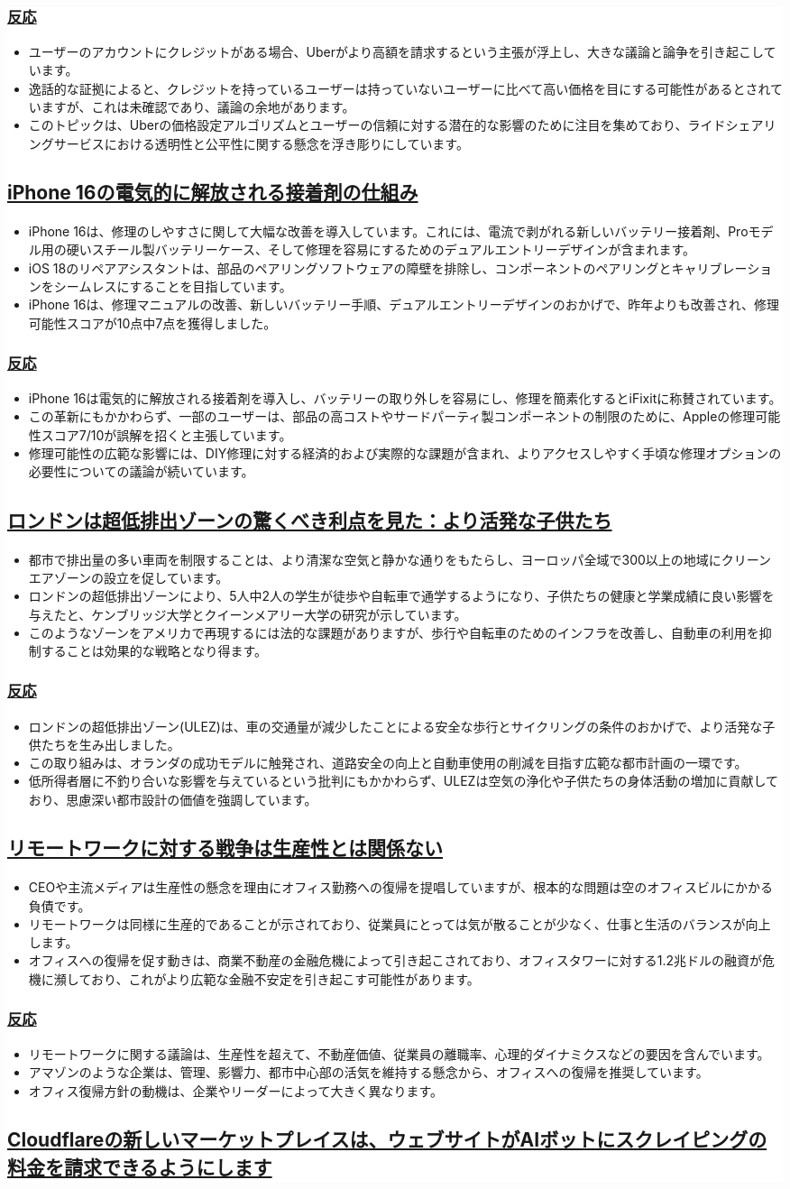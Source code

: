 ### [反応](https://news.ycombinator.com/item?id=41620304)

- ユーザーのアカウントにクレジットがある場合、Uberがより高額を請求するという主張が浮上し、大きな議論と論争を引き起こしています。
- 逸話的な証拠によると、クレジットを持っているユーザーは持っていないユーザーに比べて高い価格を目にする可能性があるとされていますが、これは未確認であり、議論の余地があります。
- このトピックは、Uberの価格設定アルゴリズムとユーザーの信頼に対する潜在的な影響のために注目を集めており、ライドシェアリングサービスにおける透明性と公平性に関する懸念を浮き彫りにしています。

## [iPhone 16の電気的に解放される接着剤の仕組み](https://www.ifixit.com/News/100352/we-hot-wired-the-iphone-16)

- iPhone 16は、修理のしやすさに関して大幅な改善を導入しています。これには、電流で剥がれる新しいバッテリー接着剤、Proモデル用の硬いスチール製バッテリーケース、そして修理を容易にするためのデュアルエントリーデザインが含まれます。
- iOS 18のリペアアシスタントは、部品のペアリングソフトウェアの障壁を排除し、コンポーネントのペアリングとキャリブレーションをシームレスにすることを目指しています。
- iPhone 16は、修理マニュアルの改善、新しいバッテリー手順、デュアルエントリーデザインのおかげで、昨年よりも改善され、修理可能性スコアが10点中7点を獲得しました。

### [反応](https://news.ycombinator.com/item?id=41623251)

- iPhone 16は電気的に解放される接着剤を導入し、バッテリーの取り外しを容易にし、修理を簡素化するとiFixitに称賛されています。
- この革新にもかかわらず、一部のユーザーは、部品の高コストやサードパーティ製コンポーネントの制限のために、Appleの修理可能性スコア7/10が誤解を招くと主張しています。
- 修理可能性の広範な影響には、DIY修理に対する経済的および実際的な課題が含まれ、よりアクセスしやすく手頃な修理オプションの必要性についての議論が続いています。

## [ロンドンは超低排出ゾーンの驚くべき利点を見た：より活発な子供たち](https://grist.org/cities/london-fining-polluting-cars-more-active-kids/)

- 都市で排出量の多い車両を制限することは、より清潔な空気と静かな通りをもたらし、ヨーロッパ全域で300以上の地域にクリーンエアゾーンの設立を促しています。
- ロンドンの超低排出ゾーンにより、5人中2人の学生が徒歩や自転車で通学するようになり、子供たちの健康と学業成績に良い影響を与えたと、ケンブリッジ大学とクイーンメアリー大学の研究が示しています。
- このようなゾーンをアメリカで再現するには法的な課題がありますが、歩行や自転車のためのインフラを改善し、自動車の利用を抑制することは効果的な戦略となり得ます。

### [反応](https://news.ycombinator.com/item?id=41621020)

- ロンドンの超低排出ゾーン(ULEZ)は、車の交通量が減少したことによる安全な歩行とサイクリングの条件のおかげで、より活発な子供たちを生み出しました。
- この取り組みは、オランダの成功モデルに触発され、道路安全の向上と自動車使用の削減を目指す広範な都市計画の一環です。
- 低所得者層に不釣り合いな影響を与えているという批判にもかかわらず、ULEZは空気の浄化や子供たちの身体活動の増加に貢献しており、思慮深い都市設計の価値を強調しています。

## [リモートワークに対する戦争は生産性とは関係ない](https://www.the-sentinel-intelligence.com/p/heres-why-they-want-you-back-at-the-office-so-bad)

- CEOや主流メディアは生産性の懸念を理由にオフィス勤務への復帰を提唱していますが、根本的な問題は空のオフィスビルにかかる負債です。
- リモートワークは同様に生産的であることが示されており、従業員にとっては気が散ることが少なく、仕事と生活のバランスが向上します。
- オフィスへの復帰を促す動きは、商業不動産の金融危機によって引き起こされており、オフィスタワーに対する1.2兆ドルの融資が危機に瀕しており、これがより広範な金融不安定を引き起こす可能性があります。

### [反応](https://news.ycombinator.com/item?id=41622640)

- リモートワークに関する議論は、生産性を超えて、不動産価値、従業員の離職率、心理的ダイナミクスなどの要因を含んでいます。
- アマゾンのような企業は、管理、影響力、都市中心部の活気を維持する懸念から、オフィスへの復帰を推奨しています。
- オフィス復帰方針の動機は、企業やリーダーによって大きく異なります。

## [Cloudflareの新しいマーケットプレイスは、ウェブサイトがAIボットにスクレイピングの料金を請求できるようにします](https://techcrunch.com/2024/09/23/cloudflares-new-marketplace-lets-websites-charge-ai-bots-for-scraping/)
